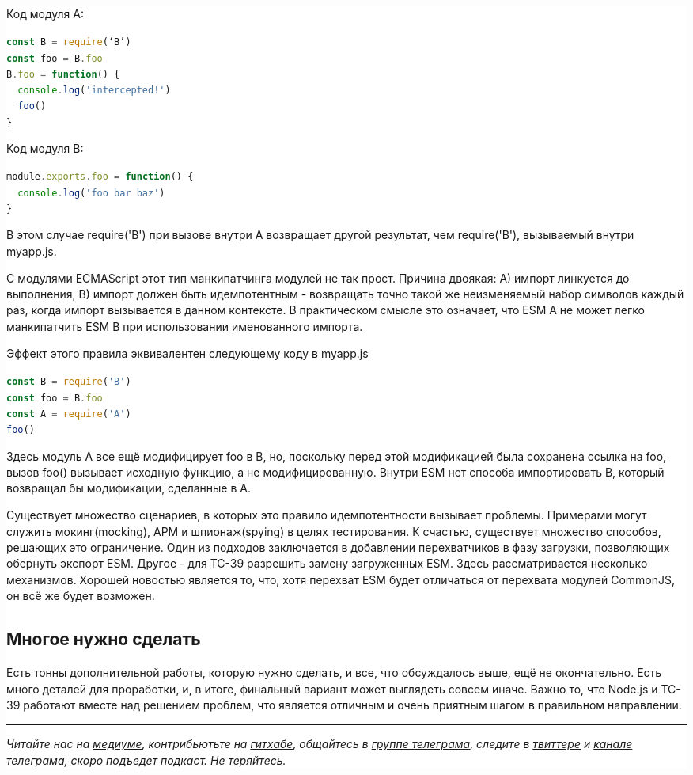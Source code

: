 Код модуля A:

```javascript
const B = require(‘B’)
const foo = B.foo
B.foo = function() {
  console.log('intercepted!')
  foo()
}
```

Код модуля B:

```javascript
module.exports.foo = function() {
  console.log('foo bar baz')
}
```

В этом случае require('B') при вызове внутри A возвращает другой результат, чем require('B'), вызываемый внутри myapp.js.

С модулями ECMAScript этот тип манкипатчинга модулей не так прост. Причина двоякая: A) импорт линкуется до выполнения, B) импорт должен быть идемпотентным - возвращать точно такой же неизменяемый набор символов каждый раз, когда импорт вызывается в данном контексте. В практическом смысле это означает, что ESM A не может легко манкипатчить ESM B при использовании именованного импорта.

Эффект этого правила эквивалентен следующему коду в myapp.js

```javascript
const B = require('B')
const foo = B.foo
const A = require('A')
foo()
```

Здесь модуль A все ещё модифицирует foo в B, но, поскольку перед этой модификацией была сохранена ссылка на foo, вызов foo() вызывает исходную функцию, а не модифицированную. Внутри ESM нет способа импортировать B, который возвращал бы модификации, сделанные в A.

Существует множество сценариев, в которых это правило идемпотентности вызывает проблемы. Примерами могут служить мокинг(mocking), APM и шпионаж(spying) в целях тестирования. К счастью, существует множество способов, решающих это ограничение. Один из подходов заключается в добавлении перехватчиков в фазу загрузки, позволяющих обернуть экспорт ESM. Другое - для TC-39 разрешить замену загруженных ESM. Здесь рассматривается несколько механизмов. Хорошей новостью является то, что, хотя перехват ESM будет отличаться от перехвата модулей CommonJS, он всё же будет возможен.

## Многое нужно сделать
Есть тонны дополнительной работы, которую нужно сделать, и все, что обсуждалось выше, ещё не окончательно. Есть много деталей для проработки, и, в итоге, финальный вариант может выглядеть совсем иначе. Важно то, что Node.js и TC-39 работают вместе над решением проблем, что является отличным и очень приятным шагом в правильном направлении.

- - - -

*Читайте нас на [медиуме](https://medium.com/devschacht), контрибьютьте на [гитхабе](https://github.com/devSchacht), общайтесь в [группе телеграма](https://t.me/devSchacht), следите в [твиттере](https://twitter.com/DevSchacht) и [канале телеграма](https://t.me/devSchachtChannel), скоро подъедет подкаст. Не теряйтесь.*
